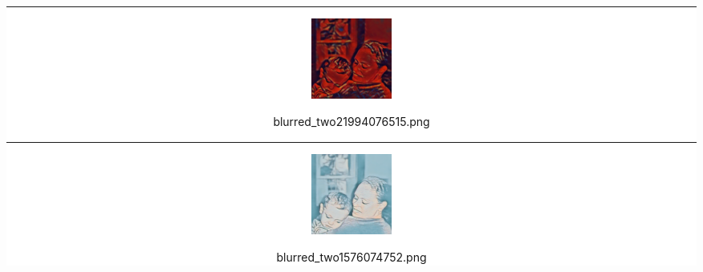 ***

<p align="center">  <img width="100" height="100" src="blurred_two21994076515.png?"> </p><p align="center">blurred_two21994076515.png</p>

***

<p align="center">  <img width="100" height="100" src="blurred_two1576074752.png?"> </p><p align="center">blurred_two1576074752.png</p>
